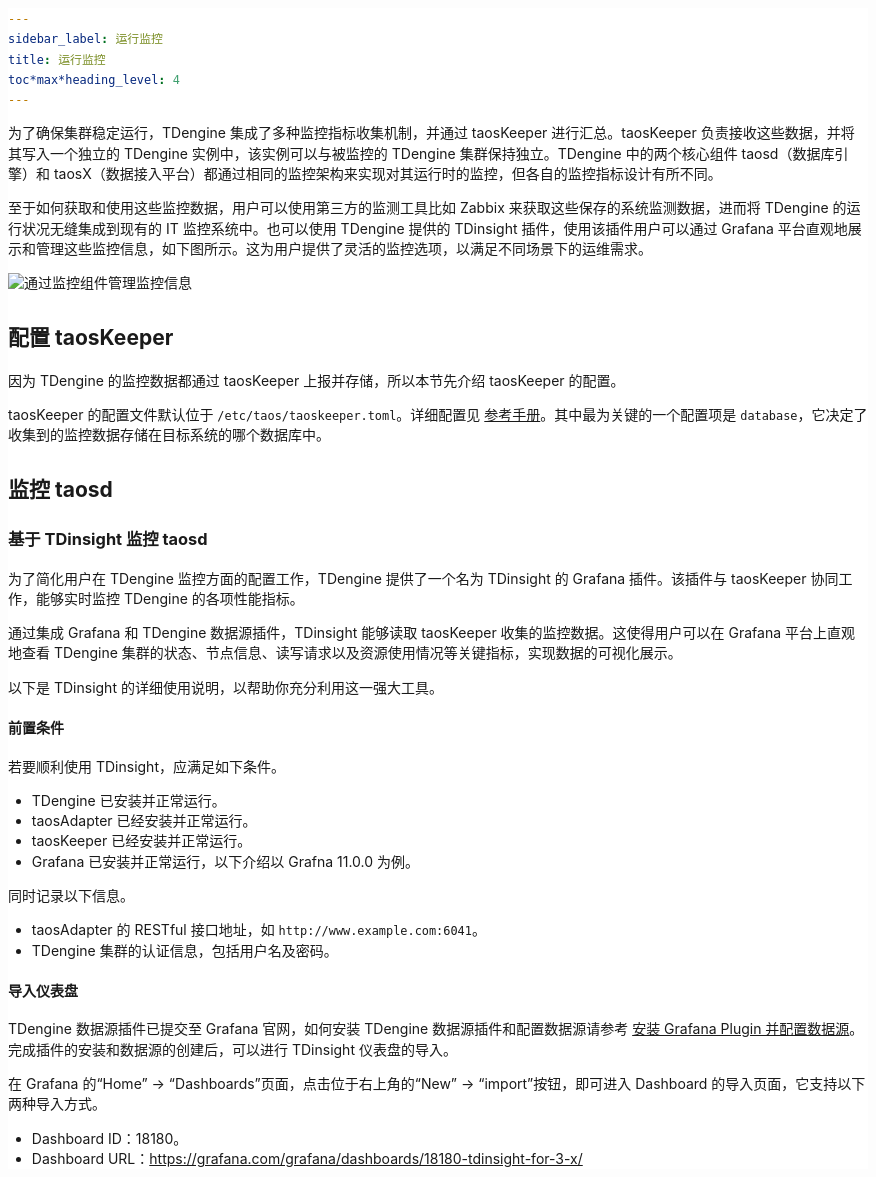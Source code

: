 ```yaml
---
sidebar_label: 运行监控
title: 运行监控
toc*max*heading_level: 4
---
```


为了确保集群稳定运行，TDengine 集成了多种监控指标收集机制，并通过 taosKeeper 进行汇总。taosKeeper 负责接收这些数据，并将其写入一个独立的 TDengine 实例中，该实例可以与被监控的 TDengine 集群保持独立。TDengine 中的两个核心组件 taosd（数据库引擎）和 taosX（数据接入平台）都通过相同的监控架构来实现对其运行时的监控，但各自的监控指标设计有所不同。 

至于如何获取和使用这些监控数据，用户可以使用第三方的监测工具比如 Zabbix 来获取这些保存的系统监测数据，进而将 TDengine 的运行状况无缝集成到现有的 IT 监控系统中。也可以使用 TDengine 提供的 TDinsight 插件，使用该插件用户可以通过 Grafana 平台直观地展示和管理这些监控信息，如下图所示。这为用户提供了灵活的监控选项，以满足不同场景下的运维需求。

![通过监控组件管理监控信息](./grafana.png)

## 配置 taosKeeper

因为 TDengine 的监控数据都通过 taosKeeper 上报并存储，所以本节先介绍 taosKeeper 的配置。

taosKeeper 的配置文件默认位于 `/etc/taos/taoskeeper.toml`。详细配置见 [参考手册](../../reference/components/taoskeeper/#配置文件)。其中最为关键的一个配置项是 `database`，它决定了收集到的监控数据存储在目标系统的哪个数据库中。

## 监控 taosd

### 基于 TDinsight 监控 taosd

为了简化用户在 TDengine 监控方面的配置工作，TDengine 提供了一个名为 TDinsight 的 Grafana 插件。该插件与 taosKeeper 协同工作，能够实时监控 TDengine 的各项性能指标。

通过集成 Grafana 和 TDengine 数据源插件，TDinsight 能够读取 taosKeeper 收集的监控数据。这使得用户可以在 Grafana 平台上直观地查看 TDengine 集群的状态、节点信息、读写请求以及资源使用情况等关键指标，实现数据的可视化展示。

以下是 TDinsight 的详细使用说明，以帮助你充分利用这一强大工具。

#### 前置条件

若要顺利使用 TDinsight，应满足如下条件。
- TDengine 已安装并正常运行。
- taosAdapter 已经安装并正常运行。
- taosKeeper 已经安装并正常运行。
- Grafana 已安装并正常运行，以下介绍以 Grafna 11.0.0 为例。

同时记录以下信息。
- taosAdapter 的 RESTful 接口地址，如 `http://www.example.com:6041`。
- TDengine 集群的认证信息，包括用户名及密码。

#### 导入仪表盘

TDengine 数据源插件已提交至 Grafana 官网，如何安装 TDengine 数据源插件和配置数据源请参考 [安装 Grafana Plugin 并配置数据源](../../third-party/visual/grafana/#安装-grafana-plugin-并配置数据源)。完成插件的安装和数据源的创建后，可以进行 TDinsight 仪表盘的导入。

在 Grafana 的“Home” -> “Dashboards”页面，点击位于右上角的“New” -> “import”按钮，即可进入 Dashboard 的导入页面，它支持以下两种导入方式。
- Dashboard ID：18180。
- Dashboard URL：https://grafana.com/grafana/dashboards/18180-tdinsight-for-3-x/

